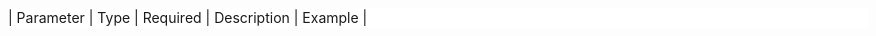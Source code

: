 | Parameter                                                                                                                                                                                                                                                                                                                                                                                                                                                                                                                                                                                                                                                                                                                                                                               | Type                                                                                                                                                                                                                                                                                                                                                                                                                                                                                                                                                                                                                                                                                                                                                                                    | Required                                                                                                                                                                                                                                                                                                                                                                                                                                                                                                                                                                                                                                                                                                                                                                                | Description                                                                                                                                                                                                                                                                                                                                                                                                                                                                                                                                                                                                                                                                                                                                                                             | Example                                                                                                                                                                                                                                                                                                                                                                                                                                                                                                                                                                                                                                                                                                                                                                                 |